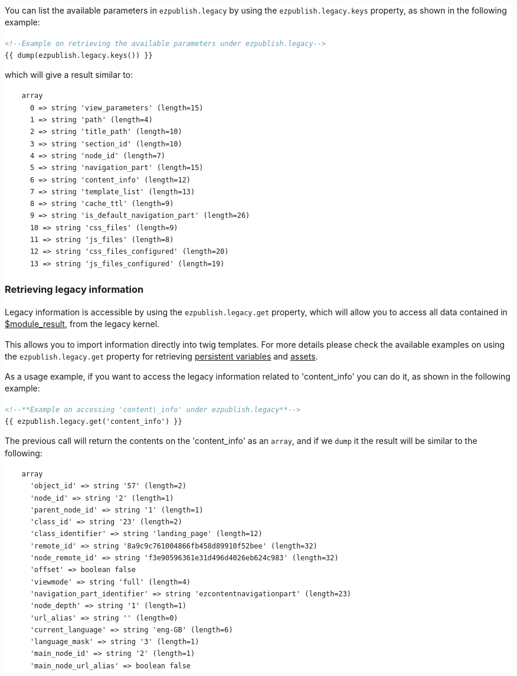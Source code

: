 You can list the available parameters in `ezpublish.legacy` by using the `ezpublish.legacy.keys` property, as shown in the following example:

``` html
<!--Example on retrieving the available parameters under ezpublish.legacy-->
{{ dump(ezpublish.legacy.keys()) }}
```

which will give a result similar to:

```
    array
      0 => string 'view_parameters' (length=15)
      1 => string 'path' (length=4)
      2 => string 'title_path' (length=10)
      3 => string 'section_id' (length=10)
      4 => string 'node_id' (length=7)
      5 => string 'navigation_part' (length=15)
      6 => string 'content_info' (length=12)
      7 => string 'template_list' (length=13)
      8 => string 'cache_ttl' (length=9)
      9 => string 'is_default_navigation_part' (length=26)
      10 => string 'css_files' (length=9)
      11 => string 'js_files' (length=8)
      12 => string 'css_files_configured' (length=20)
      13 => string 'js_files_configured' (length=19)
```

### Retrieving legacy information

Legacy information is accessible by using the `ezpublish.legacy.get` property, which will allow you to access all data contained in [$module\_result](http://doc.ez.no/eZ-Publish/Technical-manual/4.x/Templates/The-pagelayout/Variables-in-pagelayout#module_result), from the legacy kernel.

This allows you to import information directly into twig templates. For more details please check the available examples on using the `ezpublish.legacy.get` property for retrieving [persistent variables](https://confluence.ez.no/display/EZP/Legacy+template+fallback#Legacytemplatefallback-Persistentvariable) and [assets](https://confluence.ez.no/display/EZP/Legacy+template+fallback#Legacytemplatefallback-Assets).

As a usage example, if you want to access the legacy information related to 'content\_info' you can do it, as shown in the following example:

``` html
<!--**Example on accessing 'content\_info' under ezpublish.legacy**-->
{{ ezpublish.legacy.get('content_info') }}
```

The previous call will return the contents on the 'content\_info' as an `array`, and if we `dump` it the result will be similar to the following:

```
    array
      'object_id' => string '57' (length=2)
      'node_id' => string '2' (length=1)
      'parent_node_id' => string '1' (length=1)
      'class_id' => string '23' (length=2)
      'class_identifier' => string 'landing_page' (length=12)
      'remote_id' => string '8a9c9c761004866fb458d89910f52bee' (length=32)
      'node_remote_id' => string 'f3e90596361e31d496d4026eb624c983' (length=32)
      'offset' => boolean false
      'viewmode' => string 'full' (length=4)
      'navigation_part_identifier' => string 'ezcontentnavigationpart' (length=23)
      'node_depth' => string '1' (length=1)
      'url_alias' => string '' (length=0)
      'current_language' => string 'eng-GB' (length=6)
      'language_mask' => string '3' (length=1)
      'main_node_id' => string '2' (length=1)
      'main_node_url_alias' => boolean false
```